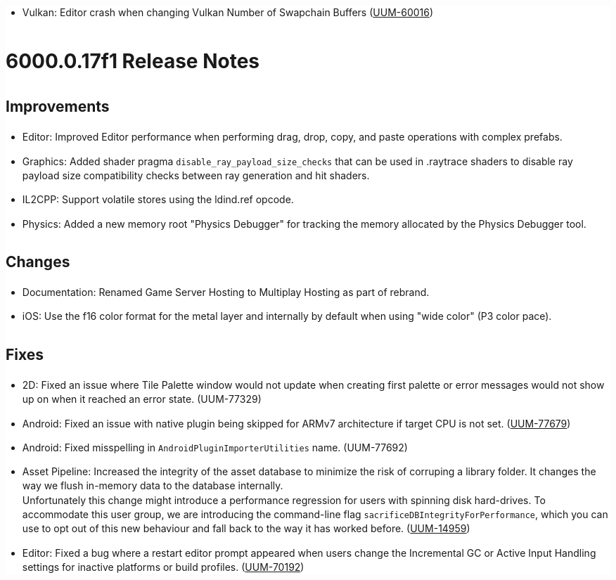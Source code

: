- Vulkan:  Editor crash when changing Vulkan Number of Swapchain Buffers
    ([UUM-60016](https://issuetracker.unity3d.com/issues/vulkan-editor-crash-when-changing-vulkan-number-of-swapchain-buffers))



# 6000.0.17f1 Release Notes

## Improvements

- Editor: Improved Editor performance when performing drag, drop, copy, and paste operations with complex prefabs.

- Graphics: Added shader pragma `disable_ray_payload_size_checks` that can be used in .raytrace shaders to disable ray payload size compatibility checks between ray generation and hit shaders.

- IL2CPP: Support volatile stores using the ldind.ref opcode.

- Physics: Added a new memory root "Physics Debugger" for tracking the memory allocated by the Physics Debugger tool.



## Changes

- Documentation: Renamed Game Server Hosting to Multiplay Hosting as part of rebrand.

- iOS: Use the f16 color format for the metal layer and internally by default when using "wide color" \(P3 color pace\).



## Fixes

- 2D: Fixed an issue where Tile Palette window would not update when creating first palette or error messages would not show up on when it reached an error state.
    (UUM-77329)

- Android: Fixed an issue with native plugin being skipped for ARMv7 architecture if target CPU is not set.
    ([UUM-77679](https://issuetracker.unity3d.com/issues/android-libnativememorybinary-dot-so-is-not-being-generated-when-exporting-the-project))

- Android: Fixed misspelling in `AndroidPluginImporterUtilities` name.
    (UUM-77692)

- Asset Pipeline: Increased the integrity of the asset database to minimize the risk of corruping a library folder. It changes the way we flush in-memory data to the database internally.<br>
    Unfortunately this change might introduce a performance regression for users with spinning disk hard-drives. To accommodate this user group, we are introducing the command-line flag `sacrificeDBIntegrityForPerformance`, which you can use to opt out of this new behaviour and fall back to the way it has worked before.
    ([UUM-14959](https://issuetracker.unity3d.com/issues/crash-on-getassetcachedinfov2-when-opening-a-project))

- Editor: Fixed a bug where a restart editor prompt appeared when users change the Incremental GC or Active Input Handling settings for inactive platforms or build profiles.
    ([UUM-70192](https://issuetracker.unity3d.com/issues/player-settings-common-configuration-incremental-gc-slash-active-input-handler-non-active-build-profiles-shouldnt-ask-to-restart))
